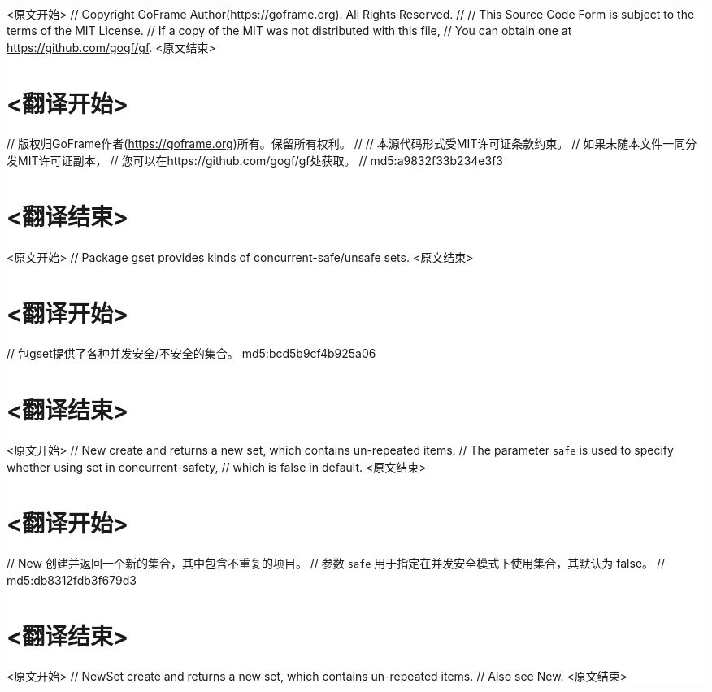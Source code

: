 
<原文开始>
// Copyright GoFrame Author(https://goframe.org). All Rights Reserved.
//
// This Source Code Form is subject to the terms of the MIT License.
// If a copy of the MIT was not distributed with this file,
// You can obtain one at https://github.com/gogf/gf.
<原文结束>

# <翻译开始>
// 版权归GoFrame作者(https://goframe.org)所有。保留所有权利。
//
// 本源代码形式受MIT许可证条款约束。
// 如果未随本文件一同分发MIT许可证副本，
// 您可以在https://github.com/gogf/gf处获取。
// md5:a9832f33b234e3f3
# <翻译结束>


<原文开始>
// Package gset provides kinds of concurrent-safe/unsafe sets.
<原文结束>

# <翻译开始>
// 包gset提供了各种并发安全/不安全的集合。 md5:bcd5b9cf4b925a06
# <翻译结束>


<原文开始>
// New create and returns a new set, which contains un-repeated items.
// The parameter `safe` is used to specify whether using set in concurrent-safety,
// which is false in default.
<原文结束>

# <翻译开始>
// New 创建并返回一个新的集合，其中包含不重复的项目。
// 参数 `safe` 用于指定在并发安全模式下使用集合，其默认为 false。
// md5:db8312fdb3f679d3
# <翻译结束>


<原文开始>
// NewSet create and returns a new set, which contains un-repeated items.
// Also see New.
<原文结束>
